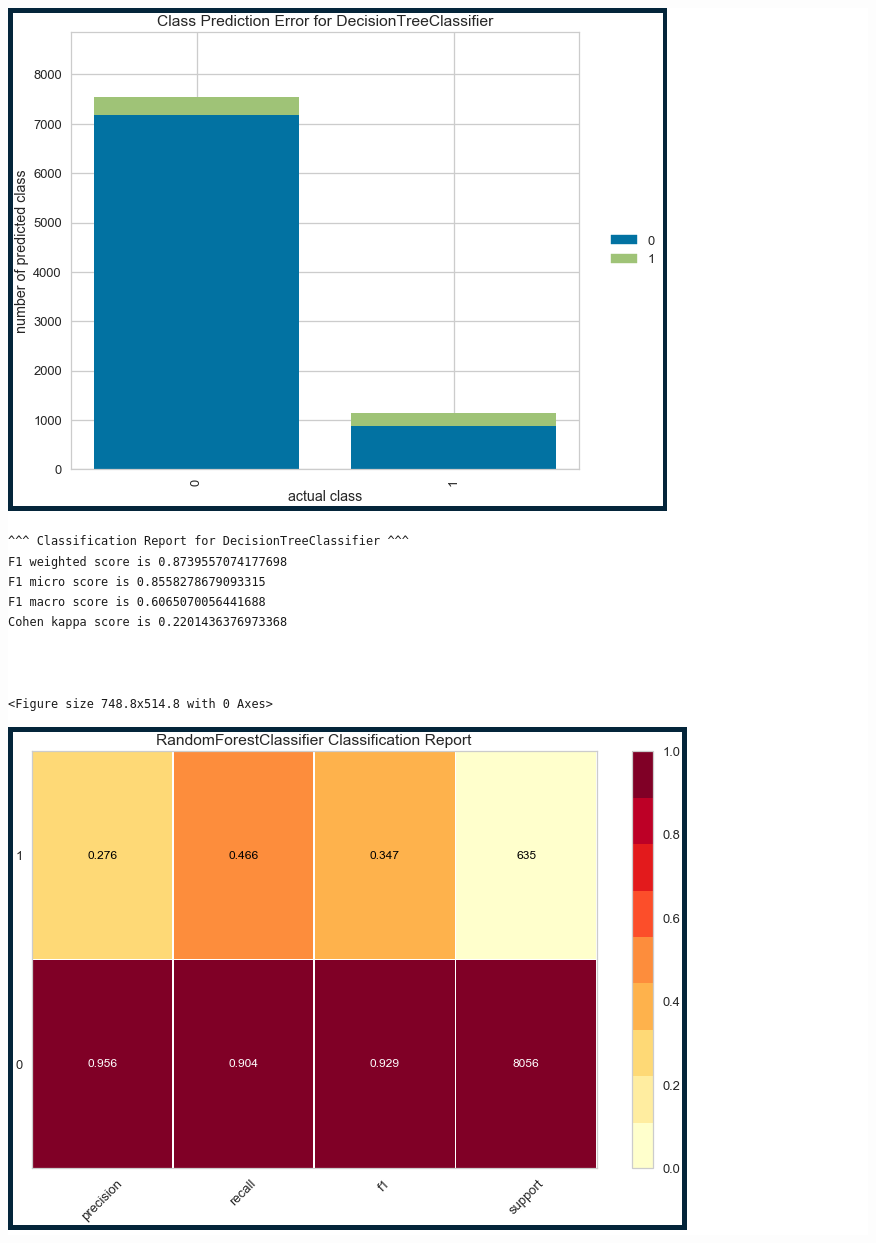 ![png](output_128_2.png)


    ^^^ Classification Report for DecisionTreeClassifier ^^^
    F1 weighted score is 0.8739557074177698
    F1 micro score is 0.8558278679093315
    F1 macro score is 0.6065070056441688
    Cohen kappa score is 0.2201436376973368



    <Figure size 748.8x514.8 with 0 Axes>



![png](output_128_5.png)